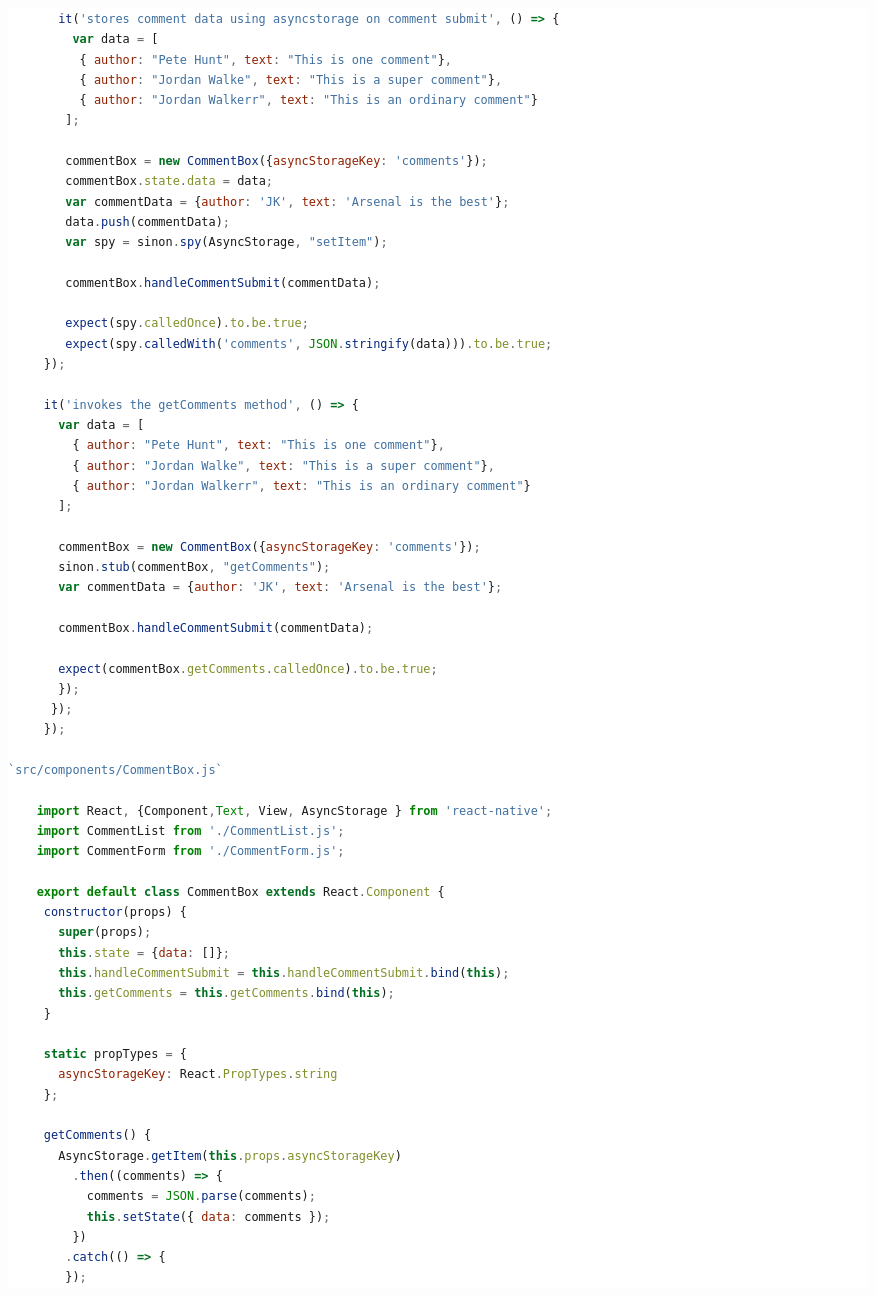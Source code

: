 ~~~ javascript
       it('stores comment data using asyncstorage on comment submit', () => {
         var data = [
          { author: "Pete Hunt", text: "This is one comment"},
          { author: "Jordan Walke", text: "This is a super comment"},
          { author: "Jordan Walkerr", text: "This is an ordinary comment"}
        ];

        commentBox = new CommentBox({asyncStorageKey: 'comments'});
        commentBox.state.data = data;
        var commentData = {author: 'JK', text: 'Arsenal is the best'};
        data.push(commentData);
        var spy = sinon.spy(AsyncStorage, "setItem");

        commentBox.handleCommentSubmit(commentData);

        expect(spy.calledOnce).to.be.true;
        expect(spy.calledWith('comments', JSON.stringify(data))).to.be.true;
     });

     it('invokes the getComments method', () => {
       var data = [
         { author: "Pete Hunt", text: "This is one comment"},
         { author: "Jordan Walke", text: "This is a super comment"},
         { author: "Jordan Walkerr", text: "This is an ordinary comment"}
       ];

       commentBox = new CommentBox({asyncStorageKey: 'comments'});
       sinon.stub(commentBox, "getComments");
       var commentData = {author: 'JK', text: 'Arsenal is the best'};

       commentBox.handleCommentSubmit(commentData);

       expect(commentBox.getComments.calledOnce).to.be.true;
       });
      });
     });

`src/components/CommentBox.js`

    import React, {Component,Text, View, AsyncStorage } from 'react-native';
    import CommentList from './CommentList.js';
    import CommentForm from './CommentForm.js';

    export default class CommentBox extends React.Component {
     constructor(props) {
       super(props);
       this.state = {data: []};
       this.handleCommentSubmit = this.handleCommentSubmit.bind(this);
       this.getComments = this.getComments.bind(this);
     }

     static propTypes = {
       asyncStorageKey: React.PropTypes.string
     };

     getComments() {
       AsyncStorage.getItem(this.props.asyncStorageKey)
         .then((comments) => {
           comments = JSON.parse(comments);
           this.setState({ data: comments });
         })
        .catch(() => {
        });
~~~
